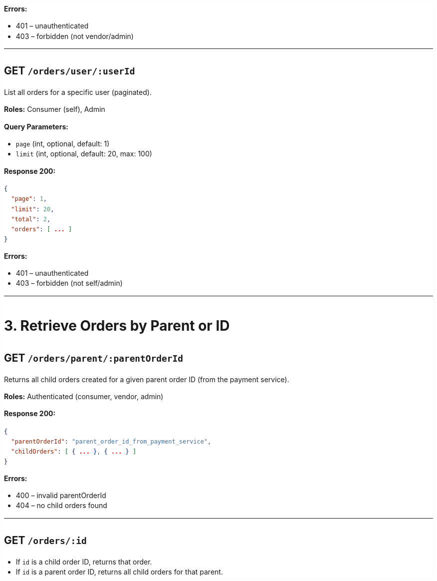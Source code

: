 **Errors:**
- 401 – unauthenticated
- 403 – forbidden (not vendor/admin)

---

## **GET `/orders/user/:userId`**
List all orders for a specific user (paginated).

**Roles:** Consumer (self), Admin

**Query Parameters:**
- `page` (int, optional, default: 1)
- `limit` (int, optional, default: 20, max: 100)

**Response 200:**
```json
{
  "page": 1,
  "limit": 20,
  "total": 2,
  "orders": [ ... ]
}
```

**Errors:**
- 401 – unauthenticated
- 403 – forbidden (not self/admin)

---

# 3. Retrieve Orders by Parent or ID

## **GET `/orders/parent/:parentOrderId`**
Returns all child orders created for a given parent order ID (from the payment service).

**Roles:** Authenticated (consumer, vendor, admin)

**Response 200:**
```json
{
  "parentOrderId": "parent_order_id_from_payment_service",
  "childOrders": [ { ... }, { ... } ]
}
```

**Errors:**
- 400 – invalid parentOrderId
- 404 – no child orders found

---

## **GET `/orders/:id`**
- If `id` is a child order ID, returns that order.
- If `id` is a parent order ID, returns all child orders for that parent.
